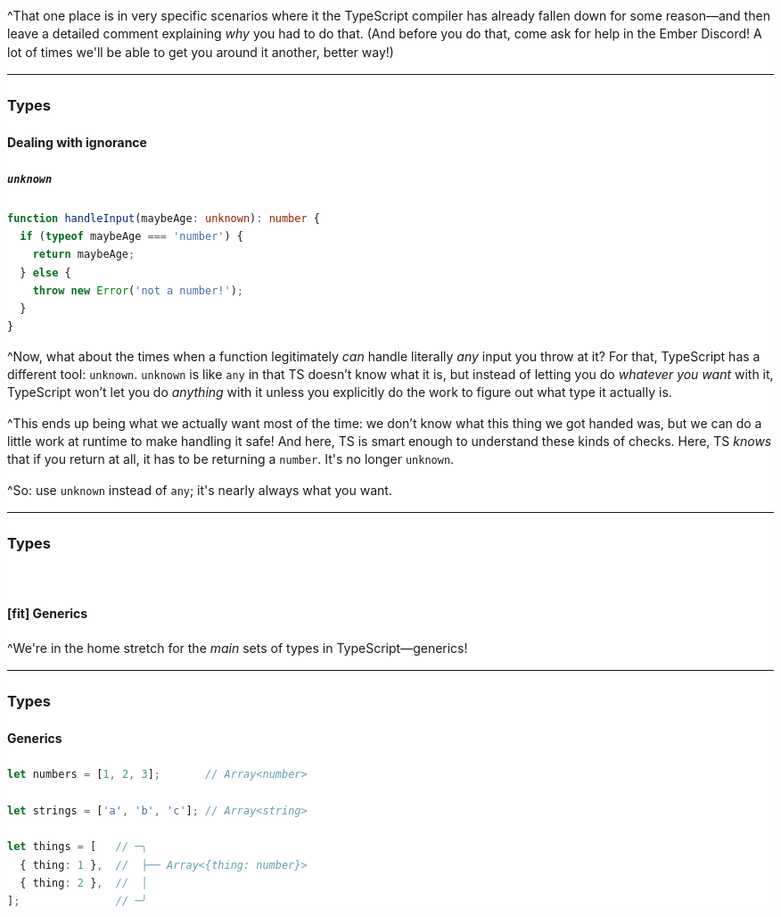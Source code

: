 ^That one place is in very specific scenarios where it the TypeScript compiler has already fallen down for some reason—and then leave a detailed comment explaining *why* you had to do that. (And before you do that, come ask for help in the Ember Discord! A lot of times we'll be able to get you around it another, better way!)

---

### Types
#### Dealing with ignorance
##### `unknown`

```ts
function handleInput(maybeAge: unknown): number {
  if (typeof maybeAge === 'number') {
    return maybeAge;
  } else {
    throw new Error('not a number!');
  }
}
```

^Now, what about the times when a function legitimately *can* handle literally *any* input you throw at it? For that, TypeScript has a different tool: `unknown`. `unknown` is like `any` in that TS doesn’t know what it is, but instead of letting you do *whatever you want* with it, TypeScript won’t let you do *anything* with it unless you explicitly do the work to figure out what type it actually is.

^This ends up being what we actually want most of the time: we don’t know what this thing we got handed was, but we can do a little work at runtime to make handling it safe! And here, TS is smart enough to understand these kinds of checks. Here, TS *knows* that if you return at all, it has to be returning a `number`. It's no longer `unknown`.

^So: use `unknown` instead of `any`; it's nearly always what you want.

---

### Types

<br>

#### [fit] **Generics**

^We're in the home stretch for the *main* sets of types in TypeScript—generics!

---

### Types
#### Generics

```ts
let numbers = [1, 2, 3];       // Array<number>

let strings = ['a', 'b', 'c']; // Array<string>

let things = [   // ─╮
  { thing: 1 },  //  ├── Array<{thing: number}>
  { thing: 2 },  //  │
];               // ─╯
```
